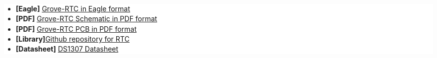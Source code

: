 - **[Eagle]** [Grove-RTC in Eagle format](https://raw.githubusercontent.com/SeeedDocument/Grove-RTC/master/res/Real_Time_Clock.zip)
- **[PDF]** [Grove-RTC Schematic in PDF format](https://github.com/SeeedDocument/Grove-RTC/raw/master/res/Grove%20-%20RTC%20v1.1%20Sch.pdf)
- **[PDF]** [Grove-RTC PCB in PDF format](https://github.com/SeeedDocument/Grove-RTC/raw/master/res/Grove%20-%20RTC%20v1.1%20PCB.pdf)
- **[Library]**[Github repository for RTC](https://github.com/Seeed-Studio/RTC_DS1307/archive/master.zip)
- **[Datasheet]** [DS1307 Datasheet](https://raw.githubusercontent.com/SeeedDocument/Grove-RTC/master/res/DS1307.pdf)




